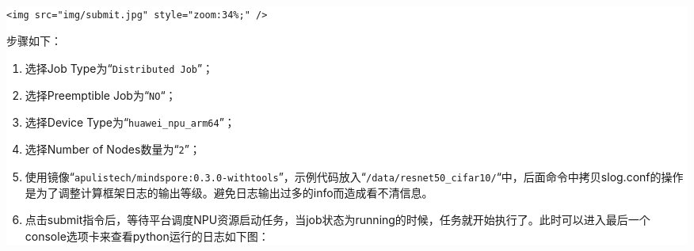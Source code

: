     <img src="img/submit.jpg" style="zoom:34%;" />  
    
步骤如下：  

1. 选择Job Type为“`Distributed Job`”；  
2. 选择Preemptible Job为“`NO`“；
3. 选择Device Type为“`huawei_npu_arm64`”；
4. 选择Number of Nodes数量为“`2`”；
5. 使用镜像“`apulistech/mindspore:0.3.0-withtools`”，示例代码放入“`/data/resnet50_cifar10/`“中，后面命令中拷贝slog.conf的操作是为了调整计算框架日志的输出等级。避免日志输出过多的info而造成看不清信息。

6. 点击submit指令后，等待平台调度NPU资源启动任务，当job状态为running的时候，任务就开始执行了。此时可以进入最后一个console选项卡来查看python运行的日志如下图： 
